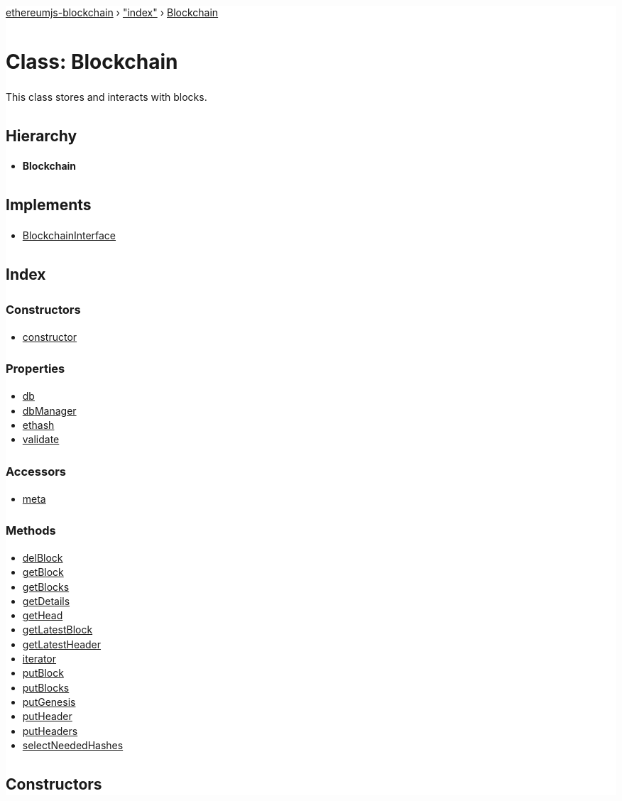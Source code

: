 [ethereumjs-blockchain](../README.md) › ["index"](../modules/_index_.md) › [Blockchain](_index_.blockchain.md)

# Class: Blockchain

This class stores and interacts with blocks.

## Hierarchy

- **Blockchain**

## Implements

- [BlockchainInterface](../interfaces/_index_.blockchaininterface.md)

## Index

### Constructors

- [constructor](_index_.blockchain.md#constructor)

### Properties

- [db](_index_.blockchain.md#db)
- [dbManager](_index_.blockchain.md#dbmanager)
- [ethash](_index_.blockchain.md#ethash)
- [validate](_index_.blockchain.md#validate)

### Accessors

- [meta](_index_.blockchain.md#meta)

### Methods

- [delBlock](_index_.blockchain.md#delblock)
- [getBlock](_index_.blockchain.md#getblock)
- [getBlocks](_index_.blockchain.md#getblocks)
- [getDetails](_index_.blockchain.md#getdetails)
- [getHead](_index_.blockchain.md#gethead)
- [getLatestBlock](_index_.blockchain.md#getlatestblock)
- [getLatestHeader](_index_.blockchain.md#getlatestheader)
- [iterator](_index_.blockchain.md#iterator)
- [putBlock](_index_.blockchain.md#putblock)
- [putBlocks](_index_.blockchain.md#putblocks)
- [putGenesis](_index_.blockchain.md#putgenesis)
- [putHeader](_index_.blockchain.md#putheader)
- [putHeaders](_index_.blockchain.md#putheaders)
- [selectNeededHashes](_index_.blockchain.md#selectneededhashes)

## Constructors
